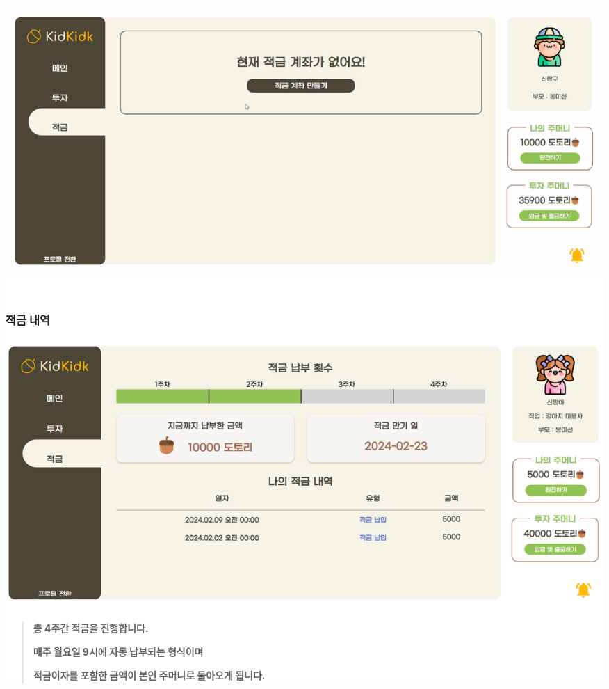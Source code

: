 ![적금생성](/etc/assets/gif/적금계좌%20생성.gif)
<br/><br/>

### 적금 내역

![적금 내역](/etc/assets/적금내역.PNG)

> **총 4주간 적금을 진행합니다.**
>
> **매주 월요일 9시에 자동 납부되는 형식이며**
>
> **적금이자를 포함한 금액이 본인 주머니로 돌아오게 됩니다.**

